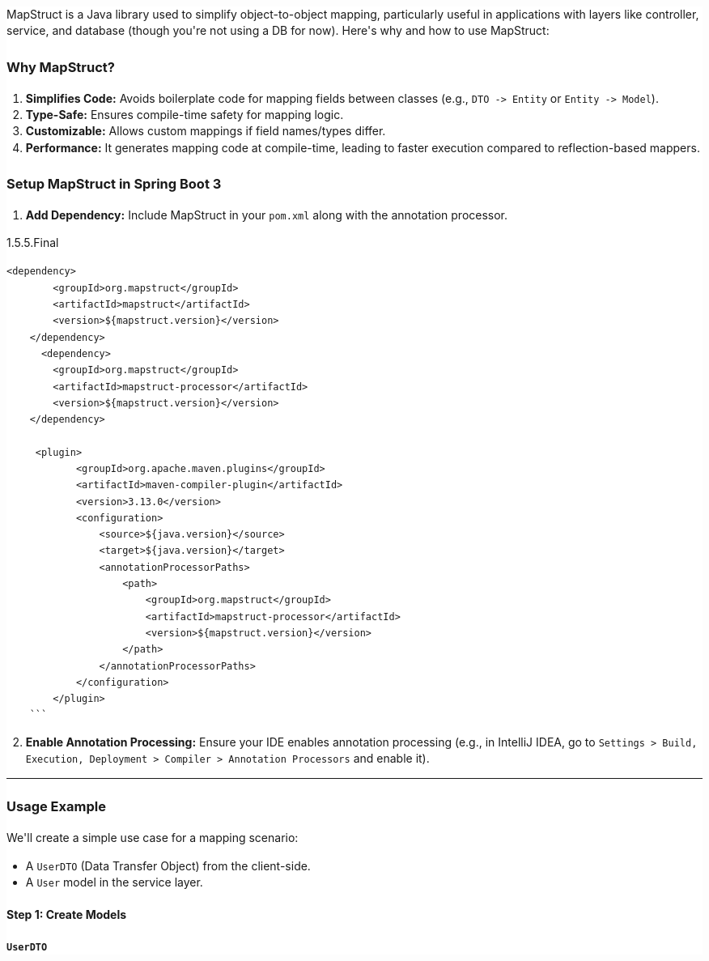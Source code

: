 MapStruct is a Java library used to simplify object-to-object mapping, particularly useful in applications with layers like controller, service, and database (though you're not using a DB for now). Here's why and how to use MapStruct:  

### **Why MapStruct?**
1. **Simplifies Code:** Avoids boilerplate code for mapping fields between classes (e.g., `DTO -> Entity` or `Entity -> Model`).
2. **Type-Safe:** Ensures compile-time safety for mapping logic.
3. **Customizable:** Allows custom mappings if field names/types differ.
4. **Performance:** It generates mapping code at compile-time, leading to faster execution compared to reflection-based mappers.

### **Setup MapStruct in Spring Boot 3**
1. **Add Dependency:** Include MapStruct in your `pom.xml` along with the annotation processor.
   ```xml
 <properties>
		<mapstruct.version>1.5.5.Final</mapstruct.version>
	</properties>


    <dependency>
            <groupId>org.mapstruct</groupId>
            <artifactId>mapstruct</artifactId>
            <version>${mapstruct.version}</version>
        </dependency>
		  <dependency>
            <groupId>org.mapstruct</groupId>
            <artifactId>mapstruct-processor</artifactId>
            <version>${mapstruct.version}</version>
        </dependency>

         <plugin>
                <groupId>org.apache.maven.plugins</groupId>
                <artifactId>maven-compiler-plugin</artifactId>
                <version>3.13.0</version>
                <configuration>
                    <source>${java.version}</source>
                    <target>${java.version}</target>
                    <annotationProcessorPaths>
                        <path>
                            <groupId>org.mapstruct</groupId>
                            <artifactId>mapstruct-processor</artifactId>
                            <version>${mapstruct.version}</version>
                        </path>
                    </annotationProcessorPaths>
                </configuration>
            </plugin>
        ```


2. **Enable Annotation Processing:** Ensure your IDE enables annotation processing (e.g., in IntelliJ IDEA, go to `Settings > Build, Execution, Deployment > Compiler > Annotation Processors` and enable it).

---

### **Usage Example**
We'll create a simple use case for a mapping scenario:
- A `UserDTO` (Data Transfer Object) from the client-side.
- A `User` model in the service layer.

#### **Step 1: Create Models**
**`UserDTO`**
   ```